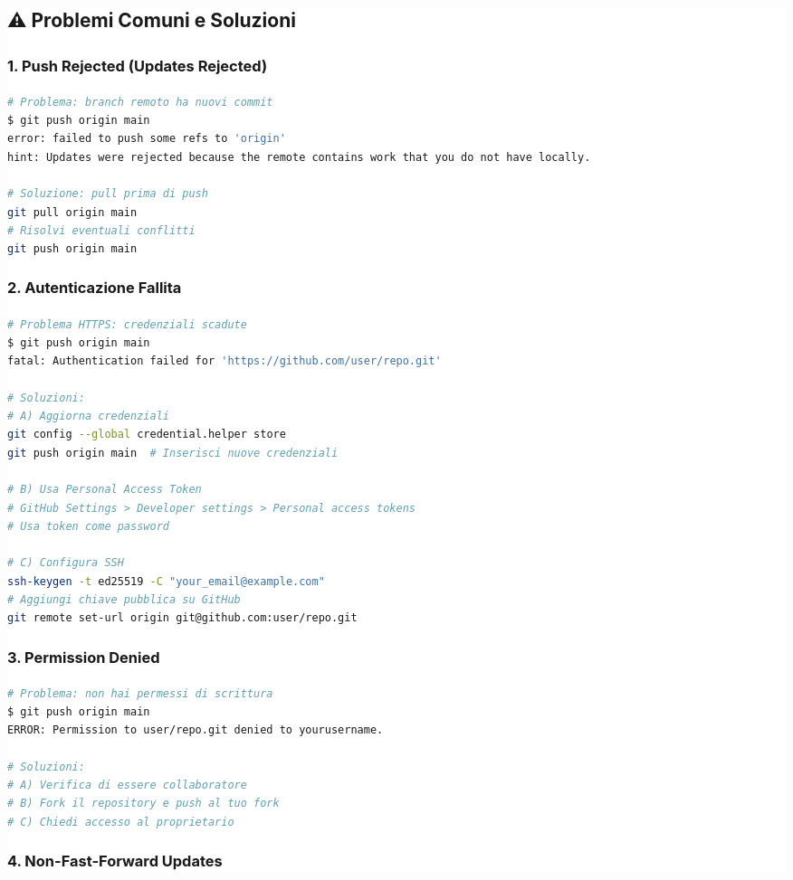 ## ⚠️ Problemi Comuni e Soluzioni

### 1. Push Rejected (Updates Rejected)

```bash
# Problema: branch remoto ha nuovi commit
$ git push origin main
error: failed to push some refs to 'origin'
hint: Updates were rejected because the remote contains work that you do not have locally.

# Soluzione: pull prima di push
git pull origin main
# Risolvi eventuali conflitti
git push origin main
```

### 2. Autenticazione Fallita

```bash
# Problema HTTPS: credenziali scadute
$ git push origin main
fatal: Authentication failed for 'https://github.com/user/repo.git'

# Soluzioni:
# A) Aggiorna credenziali
git config --global credential.helper store
git push origin main  # Inserisci nuove credenziali

# B) Usa Personal Access Token
# GitHub Settings > Developer settings > Personal access tokens
# Usa token come password

# C) Configura SSH
ssh-keygen -t ed25519 -C "your_email@example.com"
# Aggiungi chiave pubblica su GitHub
git remote set-url origin git@github.com:user/repo.git
```

### 3. Permission Denied

```bash
# Problema: non hai permessi di scrittura
$ git push origin main
ERROR: Permission to user/repo.git denied to yourusername.

# Soluzioni:
# A) Verifica di essere collaboratore
# B) Fork il repository e push al tuo fork
# C) Chiedi accesso al proprietario
```

### 4. Non-Fast-Forward Updates
